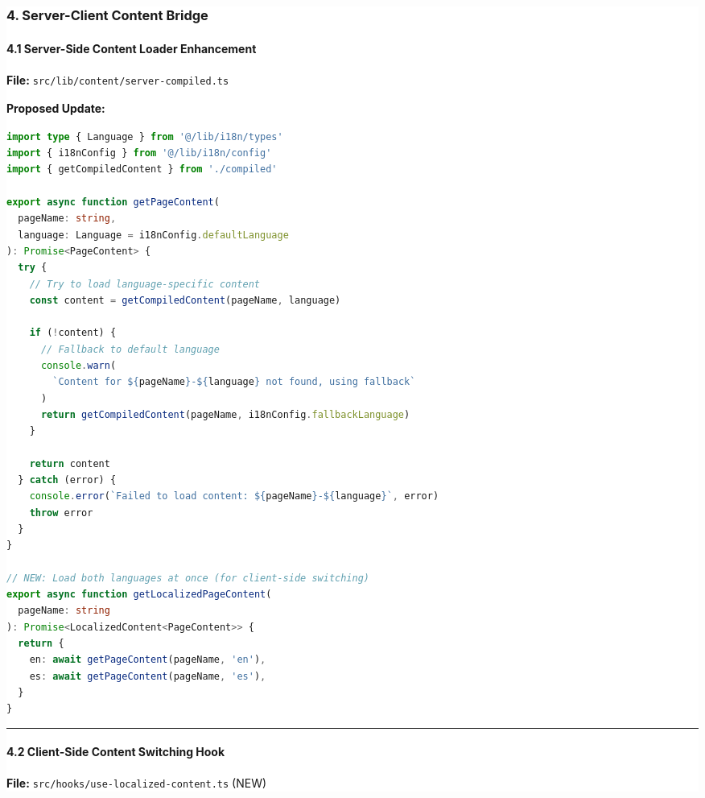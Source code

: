 
### 4. Server-Client Content Bridge

#### 4.1 Server-Side Content Loader Enhancement

**File:** `src/lib/content/server-compiled.ts`

**Proposed Update:**
```typescript
import type { Language } from '@/lib/i18n/types'
import { i18nConfig } from '@/lib/i18n/config'
import { getCompiledContent } from './compiled'

export async function getPageContent(
  pageName: string,
  language: Language = i18nConfig.defaultLanguage
): Promise<PageContent> {
  try {
    // Try to load language-specific content
    const content = getCompiledContent(pageName, language)

    if (!content) {
      // Fallback to default language
      console.warn(
        `Content for ${pageName}-${language} not found, using fallback`
      )
      return getCompiledContent(pageName, i18nConfig.fallbackLanguage)
    }

    return content
  } catch (error) {
    console.error(`Failed to load content: ${pageName}-${language}`, error)
    throw error
  }
}

// NEW: Load both languages at once (for client-side switching)
export async function getLocalizedPageContent(
  pageName: string
): Promise<LocalizedContent<PageContent>> {
  return {
    en: await getPageContent(pageName, 'en'),
    es: await getPageContent(pageName, 'es'),
  }
}
```

---

#### 4.2 Client-Side Content Switching Hook

**File:** `src/hooks/use-localized-content.ts` (NEW)
